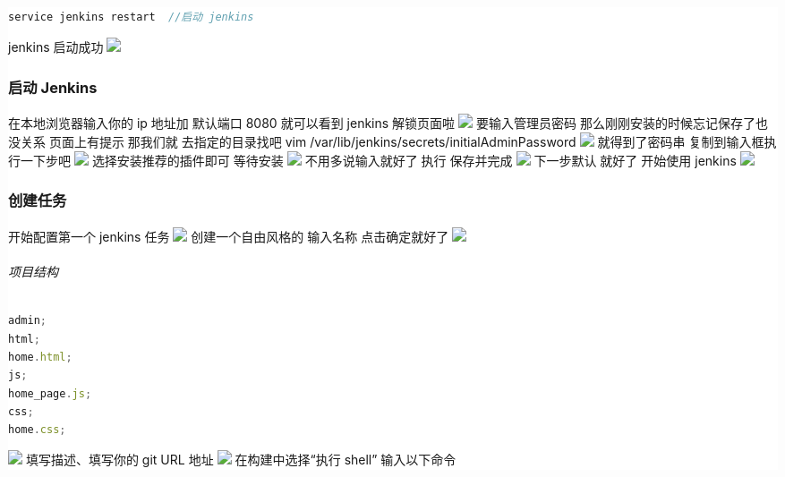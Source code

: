 ```javascript
service jenkins restart  //启动 jenkins
```

jenkins 启动成功
![](https://user-gold-cdn.xitu.io/2018/6/30/1644f33aafb99dd0?w=971&h=50&f=png&s=6718)

### 启动 Jenkins

在本地浏览器输入你的 ip 地址加 默认端口 8080 就可以看到 jenkins 解锁页面啦
![](https://user-gold-cdn.xitu.io/2018/6/30/1644f343fa6c8754?w=1671&h=579&f=png&s=57240)
要输入管理员密码
那么刚刚安装的时候忘记保存了也没关系
页面上有提示 那我们就 去指定的目录找吧
vim /var/lib/jenkins/secrets/initialAdminPassword
![](https://user-gold-cdn.xitu.io/2018/6/30/1644f348f82c5659?w=675&h=98&f=png&s=10156)
就得到了密码串 复制到输入框执行一下步吧
![](https://user-gold-cdn.xitu.io/2018/6/30/1644f34bb82e467c?w=992&h=562&f=png&s=65578)
选择安装推荐的插件即可
等待安装
![](https://user-gold-cdn.xitu.io/2018/6/30/1644f351bcff65fb?w=1049&h=711&f=png&s=66424)
不用多说输入就好了 执行 保存并完成
![](https://user-gold-cdn.xitu.io/2018/6/30/1644f3544aaeefc2?w=997&h=440&f=png&s=26596)
下一步默认 就好了 开始使用 jenkins
![](https://user-gold-cdn.xitu.io/2018/6/30/1644f3564779ddaa?w=1002&h=287&f=png&s=21774)

### 创建任务

开始配置第一个 jenkins 任务
![](https://user-gold-cdn.xitu.io/2018/6/30/1644f3588c088f86?w=1055&h=670&f=png&s=43760)
创建一个自由风格的 输入名称 点击确定就好了
![](https://user-gold-cdn.xitu.io/2018/6/30/1644f35be9dd095a?w=1688&h=751&f=png&s=94717)

###### 项目结构

```javascript
admin;
html;
home.html;
js;
home_page.js;
css;
home.css;
```

![](https://user-gold-cdn.xitu.io/2018/6/30/1644f360debbb307?w=1199&h=449&f=png&s=46820)
填写描述、填写你的 git URL 地址
![](https://user-gold-cdn.xitu.io/2018/6/30/1644f362ebdf0628?w=1738&h=934&f=png&s=84535)
在构建中选择“执行 shell” 输入以下命令
